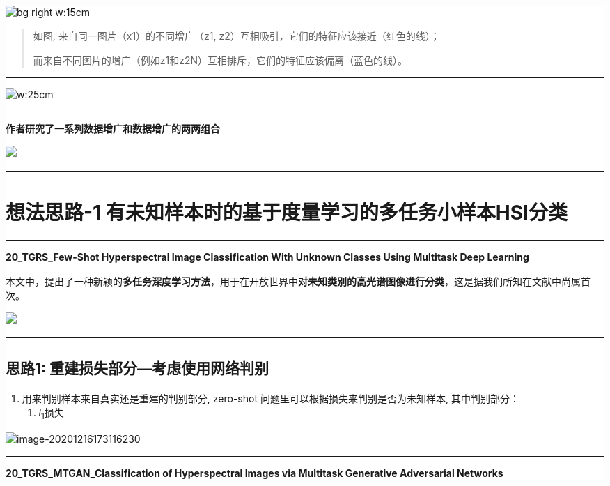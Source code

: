 ![bg right w:15cm](https://cdn.jsdelivr.net/gh/sunqinghu/PicRepo/img/2020/image-20201214170925308-20201214203603020.png)

> 如图, 来自同一图片（x1）的不同增广（z1, z2）互相吸引，它们的特征应该接近（红色的线）；
>
> 而来自不同图片的增广（例如z1和z2N）互相排斥，它们的特征应该偏离（蓝色的线）。

---

![w:25cm](https://cdn.jsdelivr.net/gh/sunqinghu/PicRepo/img/2020/image-20201214172628117.png)

---

**作者研究了一系列数据增广和数据增广的两两组合**

![](https://image.jiqizhixin.com/uploads/editor/8b86985a-f53a-4826-8dd5-291d10db8022/640.jpeg)



------



<style scoped>
section {
    font-size: 30px;
}
</style>

# 想法思路-1 有未知样本时的基于度量学习的多任务小样本HSI分类

---
**20_TGRS_Few-Shot Hyperspectral Image Classification With Unknown Classes Using Multitask Deep Learning**

本文中，提出了一种新颖的**多任务深度学习方法**，用于在开放世界中**对未知类别的高光谱图像进行分类**，这是据我们所知在文献中尚属首次。

![](https://cdn.jsdelivr.net/gh/sunqinghu/PicRepo/img/2020/image-20201109215304855-8093352.png)





---

## 思路1: 重建损失部分—考虑使用网络判别

1. 用来判别样本来自真实还是重建的判别部分, zero-shot 问题里可以根据损失来判别是否为未知样本, 其中判别部分：
   1. $l_1$损失

![image-20201216173116230](https://cdn.jsdelivr.net/gh/sunqinghu/PicRepo/img/2020/image-20201216173116230.png)

---

**20_TGRS_MTGAN_Classification of Hyperspectral Images via Multitask Generative Adversarial Networks**
